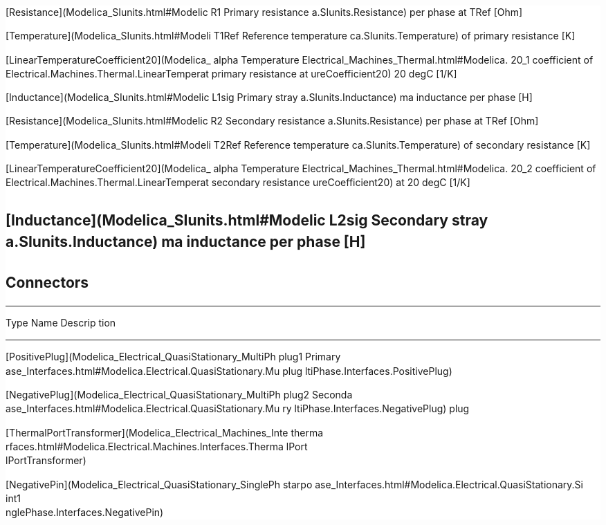   [Resistance](Modelica_SIunits.html#Modelic R1        Primary resistance
  a.SIunits.Resistance)                                per phase at TRef
                                                       [Ohm]

  [Temperature](Modelica_SIunits.html#Modeli T1Ref     Reference temperature
  ca.SIunits.Temperature)                              of primary resistance
                                                       [K]

  [LinearTemperatureCoefficient20](Modelica_ alpha     Temperature
  Electrical_Machines_Thermal.html#Modelica. 20\_1     coefficient of
  Electrical.Machines.Thermal.LinearTemperat           primary resistance at
  ureCoefficient20)                                    20 degC [1/K]

  [Inductance](Modelica_SIunits.html#Modelic L1sig     Primary stray
  a.SIunits.Inductance)                      ma        inductance per phase
                                                       [H]

  [Resistance](Modelica_SIunits.html#Modelic R2        Secondary resistance
  a.SIunits.Resistance)                                per phase at TRef
                                                       [Ohm]

  [Temperature](Modelica_SIunits.html#Modeli T2Ref     Reference temperature
  ca.SIunits.Temperature)                              of secondary
                                                       resistance [K]

  [LinearTemperatureCoefficient20](Modelica_ alpha     Temperature
  Electrical_Machines_Thermal.html#Modelica. 20\_2     coefficient of
  Electrical.Machines.Thermal.LinearTemperat           secondary resistance
  ureCoefficient20)                                    at 20 degC [1/K]

  [Inductance](Modelica_SIunits.html#Modelic L2sig     Secondary stray
  a.SIunits.Inductance)                      ma        inductance per phase
                                                       [H]
  --------------------------------------------------------------------------

Connectors
----------

  -------------------------------------------------------------------------
  Type                                                       Name   Descrip
                                                                    tion
  ---------------------------------------------------------- ------ -------
  [PositivePlug](Modelica_Electrical_QuasiStationary_MultiPh plug1  Primary
  ase_Interfaces.html#Modelica.Electrical.QuasiStationary.Mu        plug
  ltiPhase.Interfaces.PositivePlug)                                 

  [NegativePlug](Modelica_Electrical_QuasiStationary_MultiPh plug2  Seconda
  ase_Interfaces.html#Modelica.Electrical.QuasiStationary.Mu        ry
  ltiPhase.Interfaces.NegativePlug)                                 plug

  [ThermalPortTransformer](Modelica_Electrical_Machines_Inte therma 
  rfaces.html#Modelica.Electrical.Machines.Interfaces.Therma lPort  
  lPortTransformer)                                                 

  [NegativePin](Modelica_Electrical_QuasiStationary_SinglePh starpo 
  ase_Interfaces.html#Modelica.Electrical.QuasiStationary.Si int1   
  nglePhase.Interfaces.NegativePin)                                 
